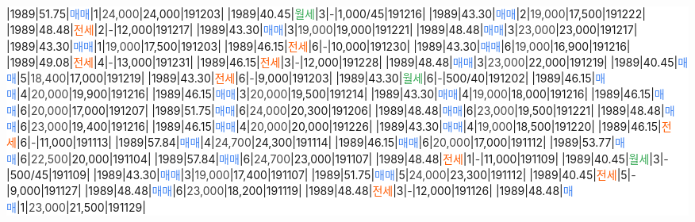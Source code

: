 |1989|51.75|<span style="color:#4285f3">매매</span>|1|<span style="color:#444444">24,000</span>|24,000|191203|
|1989|40.45|<span style="color:#34a853">월세</span>|3|<span style="color:#444444">-</span>|1,000/45|191216|
|1989|43.30|<span style="color:#4285f3">매매</span>|2|<span style="color:#444444">19,000</span>|17,500|191222|
|1989|48.48|<span style="color:#ff5a00">전세</span>|2|<span style="color:#444444">-</span>|12,000|191217|
|1989|43.30|<span style="color:#4285f3">매매</span>|3|<span style="color:#444444">19,000</span>|19,000|191221|
|1989|48.48|<span style="color:#4285f3">매매</span>|3|<span style="color:#444444">23,000</span>|23,000|191217|
|1989|43.30|<span style="color:#4285f3">매매</span>|1|<span style="color:#444444">19,000</span>|17,500|191203|
|1989|46.15|<span style="color:#ff5a00">전세</span>|6|<span style="color:#444444">-</span>|10,000|191230|
|1989|43.30|<span style="color:#4285f3">매매</span>|6|<span style="color:#444444">19,000</span>|16,900|191216|
|1989|49.08|<span style="color:#ff5a00">전세</span>|4|<span style="color:#444444">-</span>|13,000|191231|
|1989|46.15|<span style="color:#ff5a00">전세</span>|3|<span style="color:#444444">-</span>|12,000|191228|
|1989|48.48|<span style="color:#4285f3">매매</span>|3|<span style="color:#444444">23,000</span>|22,000|191219|
|1989|40.45|<span style="color:#4285f3">매매</span>|5|<span style="color:#444444">18,400</span>|17,000|191219|
|1989|43.30|<span style="color:#ff5a00">전세</span>|6|<span style="color:#444444">-</span>|9,000|191203|
|1989|43.30|<span style="color:#34a853">월세</span>|6|<span style="color:#444444">-</span>|500/40|191202|
|1989|46.15|<span style="color:#4285f3">매매</span>|4|<span style="color:#444444">20,000</span>|19,900|191216|
|1989|46.15|<span style="color:#4285f3">매매</span>|3|<span style="color:#444444">20,000</span>|19,500|191214|
|1989|43.30|<span style="color:#4285f3">매매</span>|4|<span style="color:#444444">19,000</span>|18,000|191216|
|1989|46.15|<span style="color:#4285f3">매매</span>|6|<span style="color:#444444">20,000</span>|17,000|191207|
|1989|51.75|<span style="color:#4285f3">매매</span>|6|<span style="color:#444444">24,000</span>|20,300|191206|
|1989|48.48|<span style="color:#4285f3">매매</span>|6|<span style="color:#444444">23,000</span>|19,500|191221|
|1989|48.48|<span style="color:#4285f3">매매</span>|6|<span style="color:#444444">23,000</span>|19,400|191216|
|1989|46.15|<span style="color:#4285f3">매매</span>|4|<span style="color:#444444">20,000</span>|20,000|191226|
|1989|43.30|<span style="color:#4285f3">매매</span>|4|<span style="color:#444444">19,000</span>|18,500|191220|
|1989|46.15|<span style="color:#ff5a00">전세</span>|6|<span style="color:#444444">-</span>|11,000|191113|
|1989|57.84|<span style="color:#4285f3">매매</span>|4|<span style="color:#444444">24,700</span>|24,300|191114|
|1989|46.15|<span style="color:#4285f3">매매</span>|6|<span style="color:#444444">20,000</span>|17,000|191112|
|1989|53.77|<span style="color:#4285f3">매매</span>|6|<span style="color:#444444">22,500</span>|20,000|191104|
|1989|57.84|<span style="color:#4285f3">매매</span>|6|<span style="color:#444444">24,700</span>|23,000|191107|
|1989|48.48|<span style="color:#ff5a00">전세</span>|1|<span style="color:#444444">-</span>|11,000|191109|
|1989|40.45|<span style="color:#34a853">월세</span>|3|<span style="color:#444444">-</span>|500/45|191109|
|1989|43.30|<span style="color:#4285f3">매매</span>|3|<span style="color:#444444">19,000</span>|17,400|191107|
|1989|51.75|<span style="color:#4285f3">매매</span>|5|<span style="color:#444444">24,000</span>|23,300|191112|
|1989|40.45|<span style="color:#ff5a00">전세</span>|5|<span style="color:#444444">-</span>|9,000|191127|
|1989|48.48|<span style="color:#4285f3">매매</span>|6|<span style="color:#444444">23,000</span>|18,200|191119|
|1989|48.48|<span style="color:#ff5a00">전세</span>|3|<span style="color:#444444">-</span>|12,000|191126|
|1989|48.48|<span style="color:#4285f3">매매</span>|1|<span style="color:#444444">23,000</span>|21,500|191129|